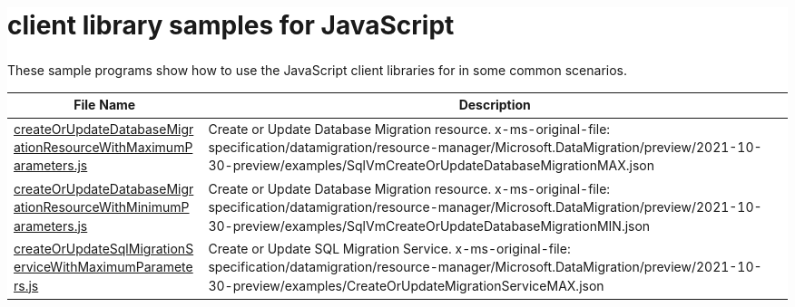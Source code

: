 # client library samples for JavaScript

These sample programs show how to use the JavaScript client libraries for in some common scenarios.

| **File Name**                                                                                                                   | **Description**                                                                                                                                                                                                                                                                                                                                                                                                                                                                                                                                                                                                                                                                                                                                                                                                                                                                 |
| ------------------------------------------------------------------------------------------------------------------------------- | ------------------------------------------------------------------------------------------------------------------------------------------------------------------------------------------------------------------------------------------------------------------------------------------------------------------------------------------------------------------------------------------------------------------------------------------------------------------------------------------------------------------------------------------------------------------------------------------------------------------------------------------------------------------------------------------------------------------------------------------------------------------------------------------------------------------------------------------------------------------------------- |
| [createOrUpdateDatabaseMigrationResourceWithMaximumParameters.js][createorupdatedatabasemigrationresourcewithmaximumparameters] | Create or Update Database Migration resource. x-ms-original-file: specification/datamigration/resource-manager/Microsoft.DataMigration/preview/2021-10-30-preview/examples/SqlVmCreateOrUpdateDatabaseMigrationMAX.json                                                                                                                                                                                                                                                                                                                                                                                                                                                                                                                                                                                                                                                         |
| [createOrUpdateDatabaseMigrationResourceWithMinimumParameters.js][createorupdatedatabasemigrationresourcewithminimumparameters] | Create or Update Database Migration resource. x-ms-original-file: specification/datamigration/resource-manager/Microsoft.DataMigration/preview/2021-10-30-preview/examples/SqlVmCreateOrUpdateDatabaseMigrationMIN.json                                                                                                                                                                                                                                                                                                                                                                                                                                                                                                                                                                                                                                                         |
| [createOrUpdateSqlMigrationServiceWithMaximumParameters.js][createorupdatesqlmigrationservicewithmaximumparameters]             | Create or Update SQL Migration Service. x-ms-original-file: specification/datamigration/resource-manager/Microsoft.DataMigration/preview/2021-10-30-preview/examples/CreateOrUpdateMigrationServiceMAX.json                                                                                                                                                                                                                                                                                                                                                                                                                                                                                                                                                                                                                                                                     |

[createorupdatedatabasemigrationresourcewithmaximumparameters]: https://github.com/Azure/azure-sdk-for-js/blob/main/sdk/datamigration/arm-datamigration/samples/v3/javascript/createOrUpdateDatabaseMigrationResourceWithMaximumParameters.js
[createorupdatedatabasemigrationresourcewithminimumparameters]: https://github.com/Azure/azure-sdk-for-js/blob/main/sdk/datamigration/arm-datamigration/samples/v3/javascript/createOrUpdateDatabaseMigrationResourceWithMinimumParameters.js
[createorupdatesqlmigrationservicewithmaximumparameters]: https://github.com/Azure/azure-sdk-for-js/blob/main/sdk/datamigration/arm-datamigration/samples/v3/javascript/createOrUpdateSqlMigrationServiceWithMaximumParameters.js
[createorupdatesqlmigrationservicewithminimumparameters]: https://github.com/Azure/azure-sdk-for-js/blob/main/sdk/datamigration/arm-datamigration/samples/v3/javascript/createOrUpdateSqlMigrationServiceWithMinimumParameters.js
[cutoveronlinemigrationoperationforthedatabase]: https://github.com/Azure/azure-sdk-for-js/blob/main/sdk/datamigration/arm-datamigration/samples/v3/javascript/cutoverOnlineMigrationOperationForTheDatabase.js
[databasemigrationsmongotocosmosdbrumongocreatesample]: https://github.com/Azure/azure-sdk-for-js/blob/main/sdk/datamigration/arm-datamigration/samples/v3/javascript/databaseMigrationsMongoToCosmosDbRuMongoCreateSample.js
[databasemigrationsmongotocosmosdbrumongodeletesample]: https://github.com/Azure/azure-sdk-for-js/blob/main/sdk/datamigration/arm-datamigration/samples/v3/javascript/databaseMigrationsMongoToCosmosDbRuMongoDeleteSample.js
[databasemigrationsmongotocosmosdbrumongogetforscopesample]: https://github.com/Azure/azure-sdk-for-js/blob/main/sdk/datamigration/arm-datamigration/samples/v3/javascript/databaseMigrationsMongoToCosmosDbRuMongoGetForScopeSample.js
[databasemigrationsmongotocosmosdbrumongogetsample]: https://github.com/Azure/azure-sdk-for-js/blob/main/sdk/datamigration/arm-datamigration/samples/v3/javascript/databaseMigrationsMongoToCosmosDbRuMongoGetSample.js
[databasemigrationsmongotocosmosdbvcoremongocreatesample]: https://github.com/Azure/azure-sdk-for-js/blob/main/sdk/datamigration/arm-datamigration/samples/v3/javascript/databaseMigrationsMongoToCosmosDbvCoreMongoCreateSample.js
[databasemigrationsmongotocosmosdbvcoremongodeletesample]: https://github.com/Azure/azure-sdk-for-js/blob/main/sdk/datamigration/arm-datamigration/samples/v3/javascript/databaseMigrationsMongoToCosmosDbvCoreMongoDeleteSample.js
[databasemigrationsmongotocosmosdbvcoremongogetforscopesample]: https://github.com/Azure/azure-sdk-for-js/blob/main/sdk/datamigration/arm-datamigration/samples/v3/javascript/databaseMigrationsMongoToCosmosDbvCoreMongoGetForScopeSample.js
[databasemigrationsmongotocosmosdbvcoremongogetsample]: https://github.com/Azure/azure-sdk-for-js/blob/main/sdk/datamigration/arm-datamigration/samples/v3/javascript/databaseMigrationsMongoToCosmosDbvCoreMongoGetSample.js
[databasemigrationssqldbcancelsample]: https://github.com/Azure/azure-sdk-for-js/blob/main/sdk/datamigration/arm-datamigration/samples/v3/javascript/databaseMigrationsSqlDbCancelSample.js
[databasemigrationssqldbcreateorupdatesample]: https://github.com/Azure/azure-sdk-for-js/blob/main/sdk/datamigration/arm-datamigration/samples/v3/javascript/databaseMigrationsSqlDbCreateOrUpdateSample.js
[databasemigrationssqldbdeletesample]: https://github.com/Azure/azure-sdk-for-js/blob/main/sdk/datamigration/arm-datamigration/samples/v3/javascript/databaseMigrationsSqlDbDeleteSample.js
[databasemigrationssqldbgetsample]: https://github.com/Azure/azure-sdk-for-js/blob/main/sdk/datamigration/arm-datamigration/samples/v3/javascript/databaseMigrationsSqlDbGetSample.js
[databasemigrationssqldbretrysample]: https://github.com/Azure/azure-sdk-for-js/blob/main/sdk/datamigration/arm-datamigration/samples/v3/javascript/databaseMigrationsSqlDbRetrySample.js
[databasemigrationssqlmicancelsample]: https://github.com/Azure/azure-sdk-for-js/blob/main/sdk/datamigration/arm-datamigration/samples/v3/javascript/databaseMigrationsSqlMiCancelSample.js
[databasemigrationssqlmicreateorupdatesample]: https://github.com/Azure/azure-sdk-for-js/blob/main/sdk/datamigration/arm-datamigration/samples/v3/javascript/databaseMigrationsSqlMiCreateOrUpdateSample.js
[databasemigrationssqlmicutoversample]: https://github.com/Azure/azure-sdk-for-js/blob/main/sdk/datamigration/arm-datamigration/samples/v3/javascript/databaseMigrationsSqlMiCutoverSample.js
[databasemigrationssqlmideletesample]: https://github.com/Azure/azure-sdk-for-js/blob/main/sdk/datamigration/arm-datamigration/samples/v3/javascript/databaseMigrationsSqlMiDeleteSample.js
[databasemigrationssqlmigetsample]: https://github.com/Azure/azure-sdk-for-js/blob/main/sdk/datamigration/arm-datamigration/samples/v3/javascript/databaseMigrationsSqlMiGetSample.js
[databasemigrationssqlvmcancelsample]: https://github.com/Azure/azure-sdk-for-js/blob/main/sdk/datamigration/arm-datamigration/samples/v3/javascript/databaseMigrationsSqlVMCancelSample.js
[databasemigrationssqlvmcreateorupdatesample]: https://github.com/Azure/azure-sdk-for-js/blob/main/sdk/datamigration/arm-datamigration/samples/v3/javascript/databaseMigrationsSqlVMCreateOrUpdateSample.js
[databasemigrationssqlvmcutoversample]: https://github.com/Azure/azure-sdk-for-js/blob/main/sdk/datamigration/arm-datamigration/samples/v3/javascript/databaseMigrationsSqlVMCutoverSample.js
[databasemigrationssqlvmdeletesample]: https://github.com/Azure/azure-sdk-for-js/blob/main/sdk/datamigration/arm-datamigration/samples/v3/javascript/databaseMigrationsSqlVMDeleteSample.js
[databasemigrationssqlvmgetsample]: https://github.com/Azure/azure-sdk-for-js/blob/main/sdk/datamigration/arm-datamigration/samples/v3/javascript/databaseMigrationsSqlVMGetSample.js
[deletesqlmigrationservice]: https://github.com/Azure/azure-sdk-for-js/blob/main/sdk/datamigration/arm-datamigration/samples/v3/javascript/deleteSqlMigrationService.js
[deletetheintegrationruntimenode]: https://github.com/Azure/azure-sdk-for-js/blob/main/sdk/datamigration/arm-datamigration/samples/v3/javascript/deleteTheIntegrationRuntimeNode.js
[filescreateorupdate]: https://github.com/Azure/azure-sdk-for-js/blob/main/sdk/datamigration/arm-datamigration/samples/v3/javascript/filesCreateOrUpdate.js
[filescreateorupdatesample]: https://github.com/Azure/azure-sdk-for-js/blob/main/sdk/datamigration/arm-datamigration/samples/v3/javascript/filesCreateOrUpdateSample.js
[filesdelete]: https://github.com/Azure/azure-sdk-for-js/blob/main/sdk/datamigration/arm-datamigration/samples/v3/javascript/filesDelete.js
[filesdeletesample]: https://github.com/Azure/azure-sdk-for-js/blob/main/sdk/datamigration/arm-datamigration/samples/v3/javascript/filesDeleteSample.js
[filesgetsample]: https://github.com/Azure/azure-sdk-for-js/blob/main/sdk/datamigration/arm-datamigration/samples/v3/javascript/filesGetSample.js
[fileslist]: https://github.com/Azure/azure-sdk-for-js/blob/main/sdk/datamigration/arm-datamigration/samples/v3/javascript/filesList.js
[fileslistsample]: https://github.com/Azure/azure-sdk-for-js/blob/main/sdk/datamigration/arm-datamigration/samples/v3/javascript/filesListSample.js
[filesreadsample]: https://github.com/Azure/azure-sdk-for-js/blob/main/sdk/datamigration/arm-datamigration/samples/v3/javascript/filesReadSample.js
[filesreadwritesample]: https://github.com/Azure/azure-sdk-for-js/blob/main/sdk/datamigration/arm-datamigration/samples/v3/javascript/filesReadWriteSample.js
[filesupdate]: https://github.com/Azure/azure-sdk-for-js/blob/main/sdk/datamigration/arm-datamigration/samples/v3/javascript/filesUpdate.js
[filesupdatesample]: https://github.com/Azure/azure-sdk-for-js/blob/main/sdk/datamigration/arm-datamigration/samples/v3/javascript/filesUpdateSample.js
[getdatabasemigrationresource]: https://github.com/Azure/azure-sdk-for-js/blob/main/sdk/datamigration/arm-datamigration/samples/v3/javascript/getDatabaseMigrationResource.js
[getmigrationservice]: https://github.com/Azure/azure-sdk-for-js/blob/main/sdk/datamigration/arm-datamigration/samples/v3/javascript/getMigrationService.js
[getmigrationservicesintheresourcegroup]: https://github.com/Azure/azure-sdk-for-js/blob/main/sdk/datamigration/arm-datamigration/samples/v3/javascript/getMigrationServicesInTheResourceGroup.js
[getservicesinthesubscriptions]: https://github.com/Azure/azure-sdk-for-js/blob/main/sdk/datamigration/arm-datamigration/samples/v3/javascript/getServicesInTheSubscriptions.js
[listdatabasemigrationsattachedtotheservice]: https://github.com/Azure/azure-sdk-for-js/blob/main/sdk/datamigration/arm-datamigration/samples/v3/javascript/listDatabaseMigrationsAttachedToTheService.js
[listskus]: https://github.com/Azure/azure-sdk-for-js/blob/main/sdk/datamigration/arm-datamigration/samples/v3/javascript/listSkus.js
[listsalloftheavailablesqlrestapioperations]: https://github.com/Azure/azure-sdk-for-js/blob/main/sdk/datamigration/arm-datamigration/samples/v3/javascript/listsAllOfTheAvailableSqlRestApiOperations.js
[migrationservicescreateorupdatesample]: https://github.com/Azure/azure-sdk-for-js/blob/main/sdk/datamigration/arm-datamigration/samples/v3/javascript/migrationServicesCreateOrUpdateSample.js
[migrationservicesdeletesample]: https://github.com/Azure/azure-sdk-for-js/blob/main/sdk/datamigration/arm-datamigration/samples/v3/javascript/migrationServicesDeleteSample.js
[migrationservicesgetsample]: https://github.com/Azure/azure-sdk-for-js/blob/main/sdk/datamigration/arm-datamigration/samples/v3/javascript/migrationServicesGetSample.js
[migrationserviceslistbyresourcegroupsample]: https://github.com/Azure/azure-sdk-for-js/blob/main/sdk/datamigration/arm-datamigration/samples/v3/javascript/migrationServicesListByResourceGroupSample.js
[migrationserviceslistbysubscriptionsample]: https://github.com/Azure/azure-sdk-for-js/blob/main/sdk/datamigration/arm-datamigration/samples/v3/javascript/migrationServicesListBySubscriptionSample.js
[migrationserviceslistmigrationssample]: https://github.com/Azure/azure-sdk-for-js/blob/main/sdk/datamigration/arm-datamigration/samples/v3/javascript/migrationServicesListMigrationsSample.js
[migrationservicesupdatesample]: https://github.com/Azure/azure-sdk-for-js/blob/main/sdk/datamigration/arm-datamigration/samples/v3/javascript/migrationServicesUpdateSample.js
[operationslistsample]: https://github.com/Azure/azure-sdk-for-js/blob/main/sdk/datamigration/arm-datamigration/samples/v3/javascript/operationsListSample.js
[projectscreateorupdate]: https://github.com/Azure/azure-sdk-for-js/blob/main/sdk/datamigration/arm-datamigration/samples/v3/javascript/projectsCreateOrUpdate.js
[projectscreateorupdatesample]: https://github.com/Azure/azure-sdk-for-js/blob/main/sdk/datamigration/arm-datamigration/samples/v3/javascript/projectsCreateOrUpdateSample.js
[projectsdelete]: https://github.com/Azure/azure-sdk-for-js/blob/main/sdk/datamigration/arm-datamigration/samples/v3/javascript/projectsDelete.js
[projectsdeletesample]: https://github.com/Azure/azure-sdk-for-js/blob/main/sdk/datamigration/arm-datamigration/samples/v3/javascript/projectsDeleteSample.js
[projectsget]: https://github.com/Azure/azure-sdk-for-js/blob/main/sdk/datamigration/arm-datamigration/samples/v3/javascript/projectsGet.js
[projectsgetsample]: https://github.com/Azure/azure-sdk-for-js/blob/main/sdk/datamigration/arm-datamigration/samples/v3/javascript/projectsGetSample.js
[projectslist]: https://github.com/Azure/azure-sdk-for-js/blob/main/sdk/datamigration/arm-datamigration/samples/v3/javascript/projectsList.js
[projectslistsample]: https://github.com/Azure/azure-sdk-for-js/blob/main/sdk/datamigration/arm-datamigration/samples/v3/javascript/projectsListSample.js
[projectsupdate]: https://github.com/Azure/azure-sdk-for-js/blob/main/sdk/datamigration/arm-datamigration/samples/v3/javascript/projectsUpdate.js
[projectsupdatesample]: https://github.com/Azure/azure-sdk-for-js/blob/main/sdk/datamigration/arm-datamigration/samples/v3/javascript/projectsUpdateSample.js
[regeneratetheofauthenticationkeys]: https://github.com/Azure/azure-sdk-for-js/blob/main/sdk/datamigration/arm-datamigration/samples/v3/javascript/regenerateTheOfAuthenticationKeys.js
[resourceskuslistskussample]: https://github.com/Azure/azure-sdk-for-js/blob/main/sdk/datamigration/arm-datamigration/samples/v3/javascript/resourceSkusListSkusSample.js
[retrievethelistofauthenticationkeys]: https://github.com/Azure/azure-sdk-for-js/blob/main/sdk/datamigration/arm-datamigration/samples/v3/javascript/retrieveTheListOfAuthenticationKeys.js
[retrievethemonitoringdata]: https://github.com/Azure/azure-sdk-for-js/blob/main/sdk/datamigration/arm-datamigration/samples/v3/javascript/retrieveTheMonitoringData.js
[servicetaskscancelsample]: https://github.com/Azure/azure-sdk-for-js/blob/main/sdk/datamigration/arm-datamigration/samples/v3/javascript/serviceTasksCancelSample.js
[servicetaskscreateorupdatesample]: https://github.com/Azure/azure-sdk-for-js/blob/main/sdk/datamigration/arm-datamigration/samples/v3/javascript/serviceTasksCreateOrUpdateSample.js
[servicetasksdeletesample]: https://github.com/Azure/azure-sdk-for-js/blob/main/sdk/datamigration/arm-datamigration/samples/v3/javascript/serviceTasksDeleteSample.js
[servicetasksgetsample]: https://github.com/Azure/azure-sdk-for-js/blob/main/sdk/datamigration/arm-datamigration/samples/v3/javascript/serviceTasksGetSample.js
[servicetaskslist]: https://github.com/Azure/azure-sdk-for-js/blob/main/sdk/datamigration/arm-datamigration/samples/v3/javascript/serviceTasksList.js
[servicetaskslistsample]: https://github.com/Azure/azure-sdk-for-js/blob/main/sdk/datamigration/arm-datamigration/samples/v3/javascript/serviceTasksListSample.js
[servicetasksupdatesample]: https://github.com/Azure/azure-sdk-for-js/blob/main/sdk/datamigration/arm-datamigration/samples/v3/javascript/serviceTasksUpdateSample.js
[servicescheckchildrennameavailability]: https://github.com/Azure/azure-sdk-for-js/blob/main/sdk/datamigration/arm-datamigration/samples/v3/javascript/servicesCheckChildrenNameAvailability.js
[servicescheckchildrennameavailabilitysample]: https://github.com/Azure/azure-sdk-for-js/blob/main/sdk/datamigration/arm-datamigration/samples/v3/javascript/servicesCheckChildrenNameAvailabilitySample.js
[serviceschecknameavailability]: https://github.com/Azure/azure-sdk-for-js/blob/main/sdk/datamigration/arm-datamigration/samples/v3/javascript/servicesCheckNameAvailability.js
[serviceschecknameavailabilitysample]: https://github.com/Azure/azure-sdk-for-js/blob/main/sdk/datamigration/arm-datamigration/samples/v3/javascript/servicesCheckNameAvailabilitySample.js
[servicescheckstatus]: https://github.com/Azure/azure-sdk-for-js/blob/main/sdk/datamigration/arm-datamigration/samples/v3/javascript/servicesCheckStatus.js
[servicescheckstatussample]: https://github.com/Azure/azure-sdk-for-js/blob/main/sdk/datamigration/arm-datamigration/samples/v3/javascript/servicesCheckStatusSample.js
[servicescreateorupdate]: https://github.com/Azure/azure-sdk-for-js/blob/main/sdk/datamigration/arm-datamigration/samples/v3/javascript/servicesCreateOrUpdate.js
[servicescreateorupdatesample]: https://github.com/Azure/azure-sdk-for-js/blob/main/sdk/datamigration/arm-datamigration/samples/v3/javascript/servicesCreateOrUpdateSample.js
[servicesdeletesample]: https://github.com/Azure/azure-sdk-for-js/blob/main/sdk/datamigration/arm-datamigration/samples/v3/javascript/servicesDeleteSample.js
[servicesgetsample]: https://github.com/Azure/azure-sdk-for-js/blob/main/sdk/datamigration/arm-datamigration/samples/v3/javascript/servicesGetSample.js
[serviceslist]: https://github.com/Azure/azure-sdk-for-js/blob/main/sdk/datamigration/arm-datamigration/samples/v3/javascript/servicesList.js
[serviceslistbyresourcegroup]: https://github.com/Azure/azure-sdk-for-js/blob/main/sdk/datamigration/arm-datamigration/samples/v3/javascript/servicesListByResourceGroup.js
[serviceslistbyresourcegroupsample]: https://github.com/Azure/azure-sdk-for-js/blob/main/sdk/datamigration/arm-datamigration/samples/v3/javascript/servicesListByResourceGroupSample.js
[serviceslistsample]: https://github.com/Azure/azure-sdk-for-js/blob/main/sdk/datamigration/arm-datamigration/samples/v3/javascript/servicesListSample.js
[serviceslistskus]: https://github.com/Azure/azure-sdk-for-js/blob/main/sdk/datamigration/arm-datamigration/samples/v3/javascript/servicesListSkus.js
[serviceslistskussample]: https://github.com/Azure/azure-sdk-for-js/blob/main/sdk/datamigration/arm-datamigration/samples/v3/javascript/servicesListSkusSample.js
[servicesstart]: https://github.com/Azure/azure-sdk-for-js/blob/main/sdk/datamigration/arm-datamigration/samples/v3/javascript/servicesStart.js
[servicesstartsample]: https://github.com/Azure/azure-sdk-for-js/blob/main/sdk/datamigration/arm-datamigration/samples/v3/javascript/servicesStartSample.js
[servicesstop]: https://github.com/Azure/azure-sdk-for-js/blob/main/sdk/datamigration/arm-datamigration/samples/v3/javascript/servicesStop.js
[servicesstopsample]: https://github.com/Azure/azure-sdk-for-js/blob/main/sdk/datamigration/arm-datamigration/samples/v3/javascript/servicesStopSample.js
[servicesupdatesample]: https://github.com/Azure/azure-sdk-for-js/blob/main/sdk/datamigration/arm-datamigration/samples/v3/javascript/servicesUpdateSample.js
[servicesusages]: https://github.com/Azure/azure-sdk-for-js/blob/main/sdk/datamigration/arm-datamigration/samples/v3/javascript/servicesUsages.js
[sqlmigrationservicescreateorupdatesample]: https://github.com/Azure/azure-sdk-for-js/blob/main/sdk/datamigration/arm-datamigration/samples/v3/javascript/sqlMigrationServicesCreateOrUpdateSample.js
[sqlmigrationservicesdeletenodesample]: https://github.com/Azure/azure-sdk-for-js/blob/main/sdk/datamigration/arm-datamigration/samples/v3/javascript/sqlMigrationServicesDeleteNodeSample.js
[sqlmigrationservicesdeletesample]: https://github.com/Azure/azure-sdk-for-js/blob/main/sdk/datamigration/arm-datamigration/samples/v3/javascript/sqlMigrationServicesDeleteSample.js
[sqlmigrationservicesgetsample]: https://github.com/Azure/azure-sdk-for-js/blob/main/sdk/datamigration/arm-datamigration/samples/v3/javascript/sqlMigrationServicesGetSample.js
[sqlmigrationserviceslistauthkeyssample]: https://github.com/Azure/azure-sdk-for-js/blob/main/sdk/datamigration/arm-datamigration/samples/v3/javascript/sqlMigrationServicesListAuthKeysSample.js
[sqlmigrationserviceslistbyresourcegroupsample]: https://github.com/Azure/azure-sdk-for-js/blob/main/sdk/datamigration/arm-datamigration/samples/v3/javascript/sqlMigrationServicesListByResourceGroupSample.js
[sqlmigrationserviceslistbysubscriptionsample]: https://github.com/Azure/azure-sdk-for-js/blob/main/sdk/datamigration/arm-datamigration/samples/v3/javascript/sqlMigrationServicesListBySubscriptionSample.js
[sqlmigrationserviceslistmigrationssample]: https://github.com/Azure/azure-sdk-for-js/blob/main/sdk/datamigration/arm-datamigration/samples/v3/javascript/sqlMigrationServicesListMigrationsSample.js
[sqlmigrationserviceslistmonitoringdatasample]: https://github.com/Azure/azure-sdk-for-js/blob/main/sdk/datamigration/arm-datamigration/samples/v3/javascript/sqlMigrationServicesListMonitoringDataSample.js
[sqlmigrationservicesregenerateauthkeyssample]: https://github.com/Azure/azure-sdk-for-js/blob/main/sdk/datamigration/arm-datamigration/samples/v3/javascript/sqlMigrationServicesRegenerateAuthKeysSample.js
[sqlmigrationservicesupdatesample]: https://github.com/Azure/azure-sdk-for-js/blob/main/sdk/datamigration/arm-datamigration/samples/v3/javascript/sqlMigrationServicesUpdateSample.js
[stopongoingmigrationforthedatabase]: https://github.com/Azure/azure-sdk-for-js/blob/main/sdk/datamigration/arm-datamigration/samples/v3/javascript/stopOngoingMigrationForTheDatabase.js
[taskscancel]: https://github.com/Azure/azure-sdk-for-js/blob/main/sdk/datamigration/arm-datamigration/samples/v3/javascript/tasksCancel.js
[taskscancelsample]: https://github.com/Azure/azure-sdk-for-js/blob/main/sdk/datamigration/arm-datamigration/samples/v3/javascript/tasksCancelSample.js
[taskscommand]: https://github.com/Azure/azure-sdk-for-js/blob/main/sdk/datamigration/arm-datamigration/samples/v3/javascript/tasksCommand.js
[taskscommandsample]: https://github.com/Azure/azure-sdk-for-js/blob/main/sdk/datamigration/arm-datamigration/samples/v3/javascript/tasksCommandSample.js
[taskscreateorupdate]: https://github.com/Azure/azure-sdk-for-js/blob/main/sdk/datamigration/arm-datamigration/samples/v3/javascript/tasksCreateOrUpdate.js
[taskscreateorupdatesample]: https://github.com/Azure/azure-sdk-for-js/blob/main/sdk/datamigration/arm-datamigration/samples/v3/javascript/tasksCreateOrUpdateSample.js
[tasksdelete]: https://github.com/Azure/azure-sdk-for-js/blob/main/sdk/datamigration/arm-datamigration/samples/v3/javascript/tasksDelete.js
[tasksdeletesample]: https://github.com/Azure/azure-sdk-for-js/blob/main/sdk/datamigration/arm-datamigration/samples/v3/javascript/tasksDeleteSample.js
[tasksget]: https://github.com/Azure/azure-sdk-for-js/blob/main/sdk/datamigration/arm-datamigration/samples/v3/javascript/tasksGet.js
[tasksgetsample]: https://github.com/Azure/azure-sdk-for-js/blob/main/sdk/datamigration/arm-datamigration/samples/v3/javascript/tasksGetSample.js
[taskslist]: https://github.com/Azure/azure-sdk-for-js/blob/main/sdk/datamigration/arm-datamigration/samples/v3/javascript/tasksList.js
[taskslistsample]: https://github.com/Azure/azure-sdk-for-js/blob/main/sdk/datamigration/arm-datamigration/samples/v3/javascript/tasksListSample.js
[tasksupdate]: https://github.com/Azure/azure-sdk-for-js/blob/main/sdk/datamigration/arm-datamigration/samples/v3/javascript/tasksUpdate.js
[tasksupdatesample]: https://github.com/Azure/azure-sdk-for-js/blob/main/sdk/datamigration/arm-datamigration/samples/v3/javascript/tasksUpdateSample.js
[updatesqlmigrationservice]: https://github.com/Azure/azure-sdk-for-js/blob/main/sdk/datamigration/arm-datamigration/samples/v3/javascript/updateSqlMigrationService.js
[usageslistsample]: https://github.com/Azure/azure-sdk-for-js/blob/main/sdk/datamigration/arm-datamigration/samples/v3/javascript/usagesListSample.js
[apiref]: https://learn.microsoft.com/javascript/api/@azure/arm-datamigration?view=azure-node-preview
[freesub]: https://azure.microsoft.com/free/
[package]: https://github.com/Azure/azure-sdk-for-js/tree/main/sdk/datamigration/arm-datamigration/README.md